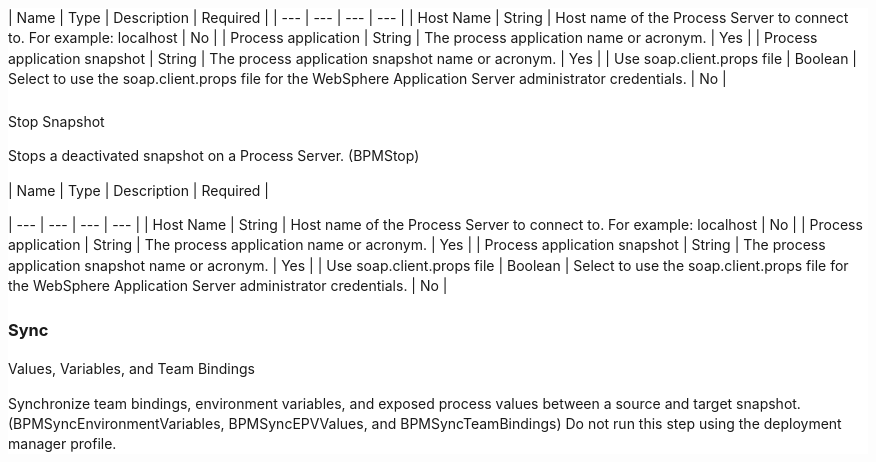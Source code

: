 


| Name | Type | Description | Required
 |
| --- | --- | --- | --- |
| Host Name | String | Host name of the Process Server to connect to. For example: 
localhost | No |
| Process application | String | The process application name or acronym. | Yes |
| Process application
 snapshot | String | The process application snapshot name or acronym. | Yes |
| Use soap.client.props file | Boolean | 
Select to use the soap.client.props file for the WebSphere Application Server administrator credentials.
  | No |


### 
Stop Snapshot


Stops a deactivated snapshot on a Process Server. (BPMStop)




| Name | Type | Description | Required |

| --- | --- | --- | --- |
| Host Name | String | Host name of the Process Server to connect to. For example: localhost 
| No |
| Process application | String | The process application name or acronym. | Yes |
| Process application snapshot 
| String | The process application snapshot name or acronym. | Yes |
| Use soap.client.props file | Boolean | Select to 
use the soap.client.props file for the WebSphere Application Server administrator credentials.
  | No |


### Sync 
Values, Variables, and Team Bindings


Synchronize team bindings, environment variables, and exposed process values 
between a source and target snapshot. (BPMSyncEnvironmentVariables, BPMSyncEPVValues, and BPMSyncTeamBindings) Do not 
run this step using the deployment manager profile.


